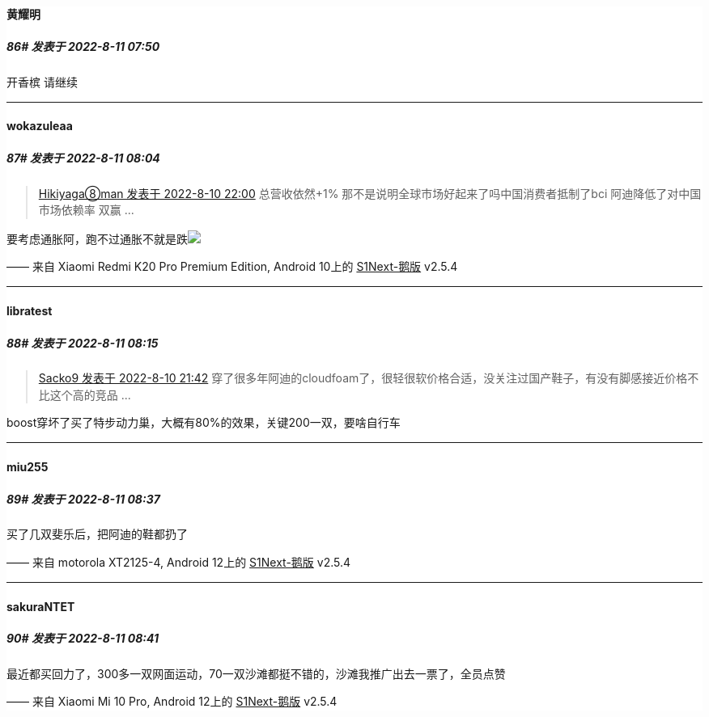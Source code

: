 ####  黄耀明  
##### 86#       发表于 2022-8-11 07:50

开香槟
请继续



*****

####  wokazuleaa  
##### 87#       发表于 2022-8-11 08:04

<blockquote><a href="httphttps://bbs.saraba1st.com/2b/forum.php?mod=redirect&amp;goto=findpost&amp;pid=57011098&amp;ptid=2086232" target="_blank">Hikiyaga⑧man 发表于 2022-8-10 22:00</a>
总营收依然+1% 那不是说明全球市场好起来了吗中国消费者抵制了bci 阿迪降低了对中国市场依赖率 双赢 ...</blockquote>
要考虑通胀阿，跑不过通胀不就是跌<img src="https://static.saraba1st.com/image/smiley/face2017/005.png" referrerpolicy="no-referrer">

—— 来自 Xiaomi Redmi K20 Pro Premium Edition, Android 10上的 [S1Next-鹅版](https://github.com/ykrank/S1-Next/releases) v2.5.4



*****

####  libratest  
##### 88#       发表于 2022-8-11 08:15

<blockquote><a href="httphttps://bbs.saraba1st.com/2b/forum.php?mod=redirect&amp;goto=findpost&amp;pid=57010732&amp;ptid=2086232" target="_blank">Sacko9 发表于 2022-8-10 21:42</a>
穿了很多年阿迪的cloudfoam了，很轻很软价格合适，没关注过国产鞋子，有没有脚感接近价格不比这个高的竞品 ...</blockquote>
boost穿坏了买了特步动力巢，大概有80%的效果，关键200一双，要啥自行车



*****

####  miu255  
##### 89#       发表于 2022-8-11 08:37

买了几双斐乐后，把阿迪的鞋都扔了

—— 来自 motorola XT2125-4, Android 12上的 [S1Next-鹅版](https://github.com/ykrank/S1-Next/releases) v2.5.4



*****

####  sakuraNTET  
##### 90#       发表于 2022-8-11 08:41

最近都买回力了，300多一双网面运动，70一双沙滩都挺不错的，沙滩我推广出去一票了，全员点赞

—— 来自 Xiaomi Mi 10 Pro, Android 12上的 [S1Next-鹅版](https://github.com/ykrank/S1-Next/releases) v2.5.4


